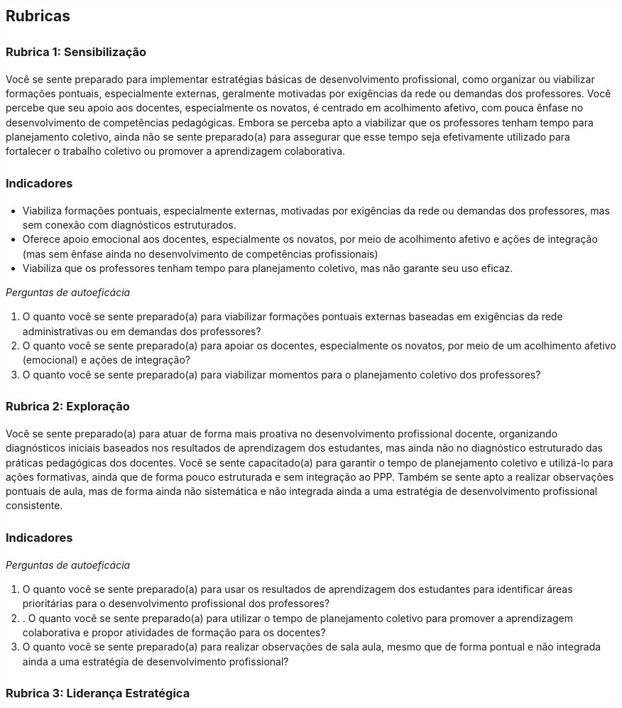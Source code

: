 ## Rubricas

### Rubrica 1: Sensibilização

Você se sente preparado para implementar estratégias básicas de desenvolvimento profissional, como organizar ou viabilizar formações pontuais, especialmente externas, geralmente motivadas por exigências da rede ou demandas dos professores. Você percebe que seu apoio aos docentes, especialmente os novatos, é centrado em acolhimento afetivo, com pouca ênfase no desenvolvimento de competências pedagógicas. Embora se perceba apto a viabilizar que os professores tenham tempo para planejamento coletivo, ainda não se sente preparado(a) para assegurar que esse tempo seja efetivamente utilizado para fortalecer o trabalho coletivo ou promover a aprendizagem colaborativa.

### Indicadores

*   Viabiliza formações pontuais, especialmente externas, motivadas por exigências da rede ou demandas dos professores, mas sem conexão com diagnósticos estruturados.
*   Oferece apoio emocional aos docentes, especialmente os novatos, por meio de acolhimento afetivo e ações de integração (mas sem ênfase ainda no desenvolvimento de competências profissionais)
*   Viabiliza que os professores tenham tempo para planejamento coletivo, mas não garante seu uso eficaz.

_Perguntas de autoeficácia_

1.  O quanto você se sente preparado(a) para viabilizar formações pontuais externas baseadas em exigências da rede administrativas ou em demandas dos professores?
2.  O quanto você se sente preparado(a) para apoiar os docentes, especialmente os novatos, por meio de um acolhimento afetivo (emocional) e ações de integração?
3.  O quanto você se sente preparado(a) para viabilizar momentos para o planejamento coletivo dos professores?

### Rubrica 2: Exploração

Você se sente preparado(a) para atuar de forma mais proativa no desenvolvimento profissional docente, organizando diagnósticos iniciais baseados nos resultados de aprendizagem dos estudantes, mas ainda não no diagnóstico estruturado das práticas pedagógicas dos docentes. Você se sente capacitado(a) para garantir o tempo de planejamento coletivo e utilizá-lo para ações formativas, ainda que de forma pouco estruturada e sem integração ao PPP. Também se sente apto a realizar observações pontuais de aula, mas de forma ainda não sistemática e não integrada ainda a uma estratégia de desenvolvimento profissional consistente.

### Indicadores

_Perguntas de autoeficácia_

1.  O quanto você se sente preparado(a) para usar os resultados de aprendizagem dos estudantes para identificar áreas prioritárias para o desenvolvimento profissional dos professores?
2.  . O quanto você se sente preparado(a) para utilizar o tempo de planejamento coletivo para promover a aprendizagem colaborativa e propor atividades de formação para os docentes?
3.  O quanto você se sente preparado(a) para realizar observações de sala aula, mesmo que de forma pontual e não integrada ainda a uma estratégia de desenvolvimento profissional?

### Rubrica 3: Liderança Estratégica
